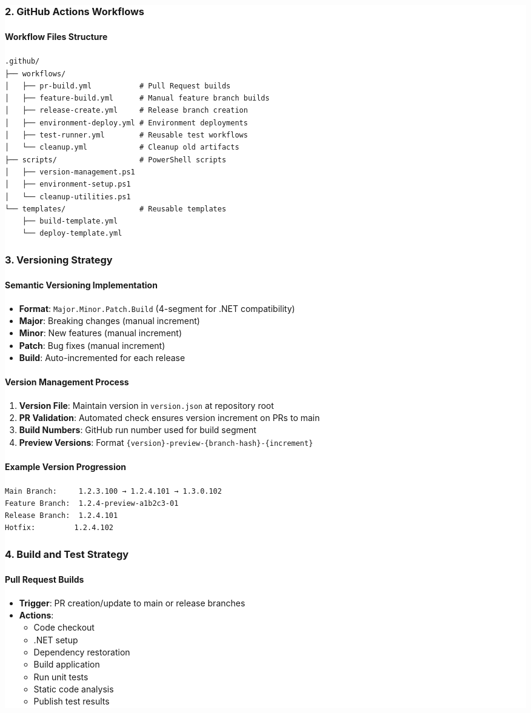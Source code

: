 ### 2. GitHub Actions Workflows

#### Workflow Files Structure
```
.github/
├── workflows/
│   ├── pr-build.yml           # Pull Request builds
│   ├── feature-build.yml      # Manual feature branch builds
│   ├── release-create.yml     # Release branch creation
│   ├── environment-deploy.yml # Environment deployments
│   ├── test-runner.yml        # Reusable test workflows
│   └── cleanup.yml            # Cleanup old artifacts
├── scripts/                   # PowerShell scripts
│   ├── version-management.ps1
│   ├── environment-setup.ps1
│   └── cleanup-utilities.ps1
└── templates/                 # Reusable templates
    ├── build-template.yml
    └── deploy-template.yml
```

### 3. Versioning Strategy

#### Semantic Versioning Implementation
- **Format**: `Major.Minor.Patch.Build` (4-segment for .NET compatibility)
- **Major**: Breaking changes (manual increment)
- **Minor**: New features (manual increment)
- **Patch**: Bug fixes (manual increment)
- **Build**: Auto-incremented for each release

#### Version Management Process
1. **Version File**: Maintain version in `version.json` at repository root
2. **PR Validation**: Automated check ensures version increment on PRs to main
3. **Build Numbers**: GitHub run number used for build segment
4. **Preview Versions**: Format `{version}-preview-{branch-hash}-{increment}`

#### Example Version Progression
```
Main Branch:     1.2.3.100 → 1.2.4.101 → 1.3.0.102
Feature Branch:  1.2.4-preview-a1b2c3-01
Release Branch:  1.2.4.101
Hotfix:         1.2.4.102
```

### 4. Build and Test Strategy

#### Pull Request Builds
- **Trigger**: PR creation/update to main or release branches
- **Actions**:
  - Code checkout
  - .NET setup
  - Dependency restoration
  - Build application
  - Run unit tests
  - Static code analysis
  - Publish test results
